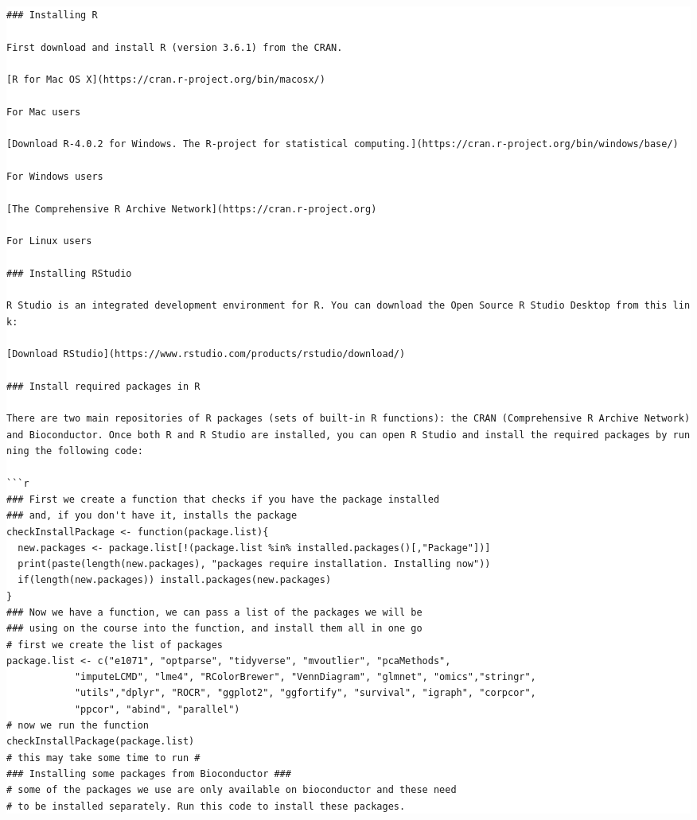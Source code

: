     ### Installing R

    First download and install R (version 3.6.1) from the CRAN.

    [R for Mac OS X](https://cran.r-project.org/bin/macosx/)

    For Mac users

    [Download R-4.0.2 for Windows. The R-project for statistical computing.](https://cran.r-project.org/bin/windows/base/)

    For Windows users

    [The Comprehensive R Archive Network](https://cran.r-project.org)

    For Linux users

    ### Installing RStudio

    R Studio is an integrated development environment for R. You can download the Open Source R Studio Desktop from this link:

    [Download RStudio](https://www.rstudio.com/products/rstudio/download/)

    ### Install required packages in R

    There are two main repositories of R packages (sets of built-in R functions): the CRAN (Comprehensive R Archive Network) and Bioconductor. Once both R and R Studio are installed, you can open R Studio and install the required packages by running the following code:

    ```r
    ### First we create a function that checks if you have the package installed 
    ### and, if you don't have it, installs the package
    checkInstallPackage <- function(package.list){
      new.packages <- package.list[!(package.list %in% installed.packages()[,"Package"])]
      print(paste(length(new.packages), "packages require installation. Installing now"))
      if(length(new.packages)) install.packages(new.packages)
    }
    ### Now we have a function, we can pass a list of the packages we will be 
    ### using on the course into the function, and install them all in one go
    # first we create the list of packages
    package.list <- c("e1071", "optparse", "tidyverse", "mvoutlier", "pcaMethods",
    			"imputeLCMD", "lme4", "RColorBrewer", "VennDiagram", "glmnet", "omics","stringr",
    			"utils","dplyr", "ROCR", "ggplot2", "ggfortify", "survival", "igraph", "corpcor",
    			"ppcor", "abind", "parallel")
    # now we run the function
    checkInstallPackage(package.list)
    # this may take some time to run #
    ### Installing some packages from Bioconductor ###
    # some of the packages we use are only available on bioconductor and these need 
    # to be installed separately. Run this code to install these packages.